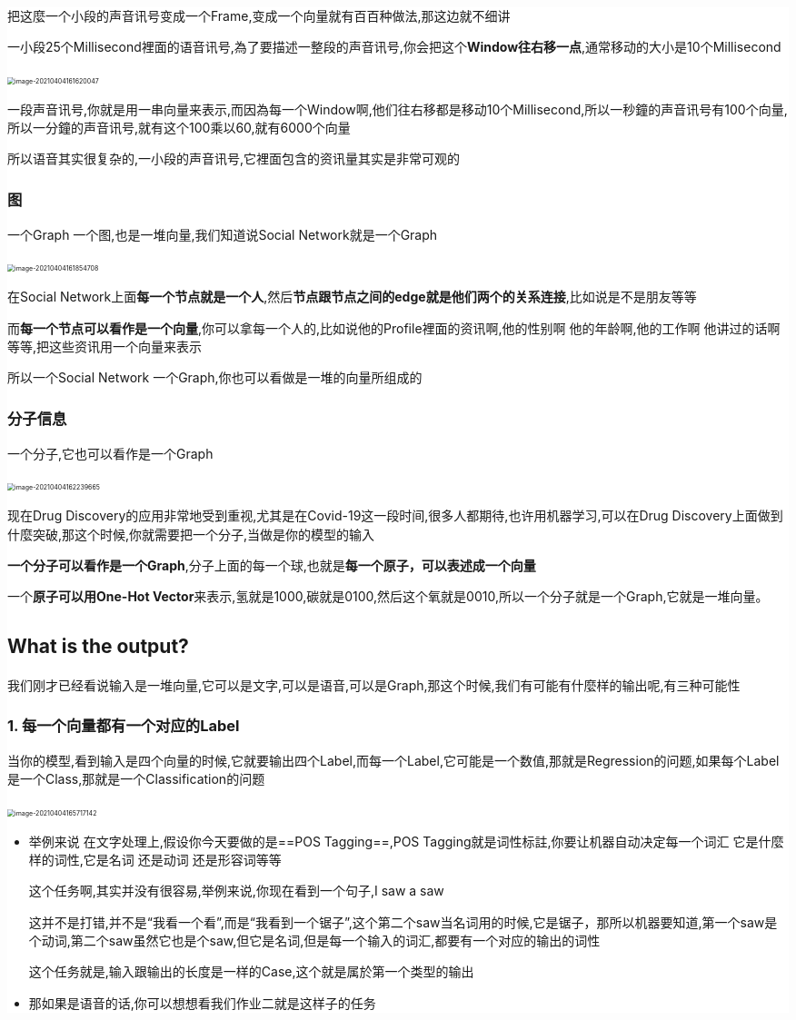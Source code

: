 把这麼一个小段的声音讯号变成一个Frame,变成一个向量就有百百种做法,那这边就不细讲

一小段25个Millisecond裡面的语音讯号,為了要描述一整段的声音讯号,你会把这个**Window往右移一点**,通常移动的大小是10个Millisecond

<img src="https://gitee.com/unclestrong/deep-learning21_note/raw/master/imgbed/image-20210404161620047.png" alt="image-20210404161620047" style="zoom:50%;" />

一段声音讯号,你就是用一串向量来表示,而因為每一个Window啊,他们往右移都是移动10个Millisecond,所以一秒鐘的声音讯号有100个向量,所以一分鐘的声音讯号,就有这个100乘以60,就有6000个向量

所以语音其实很复杂的,一小段的声音讯号,它裡面包含的资讯量其实是非常可观的

### 图

一个Graph 一个图,也是一堆向量,我们知道说Social Network就是一个Graph

<img src="https://gitee.com/unclestrong/deep-learning21_note/raw/master/imgbed/image-20210404161854708.png" alt="image-20210404161854708" style="zoom:50%;" />

在Social Network上面**每一个节点就是一个人**,然后**节点跟节点之间的edge就是他们两个的关系连接**,比如说是不是朋友等等

而**每一个节点可以看作是一个向量**,你可以拿每一个人的,比如说他的Profile裡面的资讯啊,他的性别啊 他的年龄啊,他的工作啊 他讲过的话啊等等,把这些资讯用一个向量来表示

所以一个Social Network 一个Graph,你也可以看做是一堆的向量所组成的

### 分子信息

一个分子,它也可以看作是一个Graph

<img src="https://gitee.com/unclestrong/deep-learning21_note/raw/master/imgbed/image-20210404162239665.png" alt="image-20210404162239665" style="zoom:50%;" />

现在Drug Discovery的应用非常地受到重视,尤其是在Covid-19这一段时间,很多人都期待,也许用机器学习,可以在Drug Discovery上面做到什麼突破,那这个时候,你就需要把一个分子,当做是你的模型的输入

**一个分子可以看作是一个Graph**,分子上面的每一个球,也就是**每一个原子，可以表述成一个向量**

一个**原子可以用One-Hot Vector**来表示,氢就是1000,碳就是0100,然后这个氧就是0010,所以一个分子就是一个Graph,它就是一堆向量。

## What is the output?

我们刚才已经看说输入是一堆向量,它可以是文字,可以是语音,可以是Graph,那这个时候,我们有可能有什麼样的输出呢,有三种可能性

### 1. 每一个向量都有一个对应的Label

当你的模型,看到输入是四个向量的时候,它就要输出四个Label,而每一个Label,它可能是一个数值,那就是Regression的问题,如果每个Label是一个Class,那就是一个Classification的问题

<img src="https://gitee.com/unclestrong/deep-learning21_note/raw/master/imgbed/image-20210404165717142.png" alt="image-20210404165717142" style="zoom:50%;" />

- 举例来说 在文字处理上,假设你今天要做的是==POS Tagging==,POS Tagging就是词性标註,你要让机器自动决定每一个词汇 它是什麼样的词性,它是名词 还是动词 还是形容词等等

    这个任务啊,其实并没有很容易,举例来说,你现在看到一个句子,I saw a saw

    这并不是打错,并不是“我看一个看”,而是“我看到一个锯子”,这个第二个saw当名词用的时候,它是锯子，那所以机器要知道,第一个saw是个动词,第二个saw虽然它也是个saw,但它是名词,但是每一个输入的词汇,都要有一个对应的输出的词性

    这个任务就是,输入跟输出的长度是一样的Case,这个就是属於第一个类型的输出

- 那如果是语音的话,你可以想想看我们作业二就是这样子的任务
